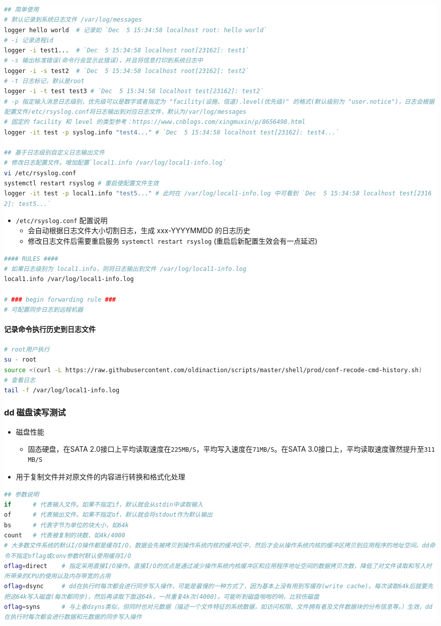 ```bash
## 简单使用
# 默认记录到系统日志文件 /var/log/messages
logger hello world  # 记录如 `Dec  5 15:34:58 localhost root: hello world`
# -i 记录进程id
logger -i test1...  # `Dec  5 15:34:58 localhost root[23162]: test1`
# -s 输出标准错误(命令行会显示此错误)，并且将信息打印到系统日志中
logger -i -s test2  # `Dec  5 15:34:58 localhost root[23162]: test2`
# -t 日志标记，默认是root
logger -i -t test test3 # `Dec  5 15:34:58 localhost test[23162]: test2`
# -p 指定输入消息日志级别，优先级可以是数字或者指定为 "facility(设施、信道).level(优先级)" 的格式(默认级别为 "user.notice")，日志会根据配置文件/etc/rsyslog.conf将日志输出到对应日志文件，默认为/var/log/messages
# 固定的 facility 和 level 的类型参考：https://www.cnblogs.com/xingmuxin/p/8656498.html
logger -it test -p syslog.info "test4..." # `Dec  5 15:34:58 localhost test[23162]: test4...`

## 基于日志级别自定义日志输出文件
# 修改日志配置文件。增加配置`local1.info /var/log/local1-info.log`
vi /etc/rsyslog.conf
systemctl restart rsyslog # 重启使配置文件生效
logger -it test -p local1.info "test5..." # 此时在 /var/log/local1-info.log 中可看到 `Dec  5 15:34:58 localhost test[23162]: test5...`
```
- `/etc/rsyslog.conf` 配置说明
    - 会自动根据日志文件大小切割日志，生成 xxx-YYYYMMDD 的日志历史
    - 修改日志文件后需要重启服务 `systemctl restart rsyslog` (重启后新配置生效会有一点延迟)

```bash
#### RULES ####
# 如果日志级别为 local1.info，则将日志输出到文件 /var/log/local1-info.log
local1.info /var/log/local1-info.log

# ### begin forwarding rule ###
# 可配置同步日志到远程机器
```

#### 记录命令执行历史到日志文件

```bash
# root用户执行
su - root
source <(curl -L https://raw.githubusercontent.com/oldinaction/scripts/master/shell/prod/conf-recode-cmd-history.sh)
# 查看日志
tail -f /var/log/local1-info.log
```

### dd 磁盘读写测试

- 磁盘性能
    - 固态硬盘，在SATA 2.0接口上平均读取速度在`225MB/S`，平均写入速度在`71MB/S`。在SATA 3.0接口上，平均读取速度骤然提升至`311MB/S`

- 用于复制文件并对原文件的内容进行转换和格式化处理
    
```bash
## 参数说明
if      # 代表输入文件。如果不指定if，默认就会从stdin中读取输入
of      # 代表输出文件。如果不指定of，默认就会将stdout作为默认输出
bs      # 代表字节为单位的块大小，如64k
count   # 代表被复制的块数，如4k/4000
# 大多数文件系统的默认I/O操作都是缓存I/O，数据会先被拷贝到操作系统内核的缓冲区中，然后才会从操作系统内核的缓冲区拷贝到应用程序的地址空间。dd命令不指定oflag或conv参数时默认使用缓存I/O
oflag=direct    # 指定采用直接I/O操作。直接I/O的优点是通过减少操作系统内核缓冲区和应用程序地址空间的数据拷贝次数，降低了对文件读取和写入时所带来的CPU的使用以及内存带宽的占用
oflag=dsync     # dd在执行时每次都会进行同步写入操作，可能是最慢的一种方式了，因为基本上没有用到写缓存(write cache)。每次读取64k后就要先把这64k写入磁盘(每次都同步)，然后再读取下面这64k，一共重复4k次(4000)。可能听到磁盘啪啪的响，比较伤磁盘
oflag=syns      # 与上者dsyns类似，但同时也对元数据（描述一个文件特征的系统数据，如访问权限、文件拥有者及文件数据块的分布信息等。）生效，dd在执行时每次都会进行数据和元数据的同步写入操作
```

[^1]: http://blog.csdn.net/clerk0324/article/details/50593882
[^2]: https://blog.csdn.net/fdipzone/article/details/24329523
[^3]: https://www.cnblogs.com/yxzfscg/p/5338775.html
[^4]: https://www.cnblogs.com/softidea/p/6855045.html
[^5]: https://blog.csdn.net/frank_liuxing/article/details/54017813
[^6]: https://www.cnblogs.com/xingmuxin/p/8656498.html
[^7]: https://www.tomczhen.com/2017/10/15/parsing-json-with-shell-script/
[^8]: http://www.voidcn.com/article/p-okvvyica-bsd.html
